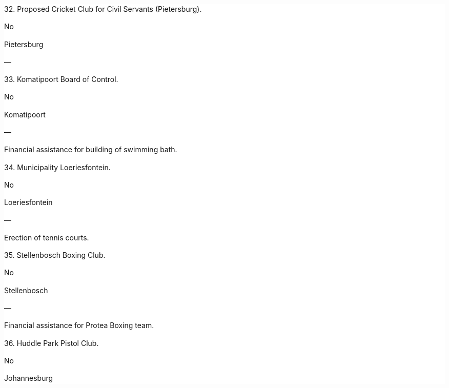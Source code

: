 </tr>

<tr>

<td><p>32. Proposed Cricket Club for Civil Servants (Pietersburg).</p></td>

<td><p>No</p></td>

<td><p>Pietersburg</p></td>

<td><p>&#x2014;</p></td>

<td><p></p></td>

</tr>

<tr>

<td><p>33. Komatipoort Board of Control.</p></td>

<td><p>No</p></td>

<td><p>Komatipoort</p></td>

<td><p>&#x2014;</p></td>

<td><p>Financial assistance for building of swimming bath.</p></td>

</tr>

<tr>

<td><p><span class="col_1023-1024" refersTo="page_0529"/>34. Municipality Loeriesfontein.</p></td>

<td><p>No</p></td>

<td><p>Loeriesfontein</p></td>

<td><p>&#x2014;</p></td>

<td><p>Erection of tennis courts.</p></td>

</tr>

<tr>

<td><p>35. Stellenbosch Boxing Club.</p></td>

<td><p>No</p></td>

<td><p>Stellenbosch</p></td>

<td><p>&#x2014;</p></td>

<td><p>Financial assistance for Protea Boxing team.</p></td>

</tr>

<tr>

<td><p>36. Huddle Park Pistol Club.</p></td>

<td><p>No</p></td>

<td><p>Johannesburg</p></td>
